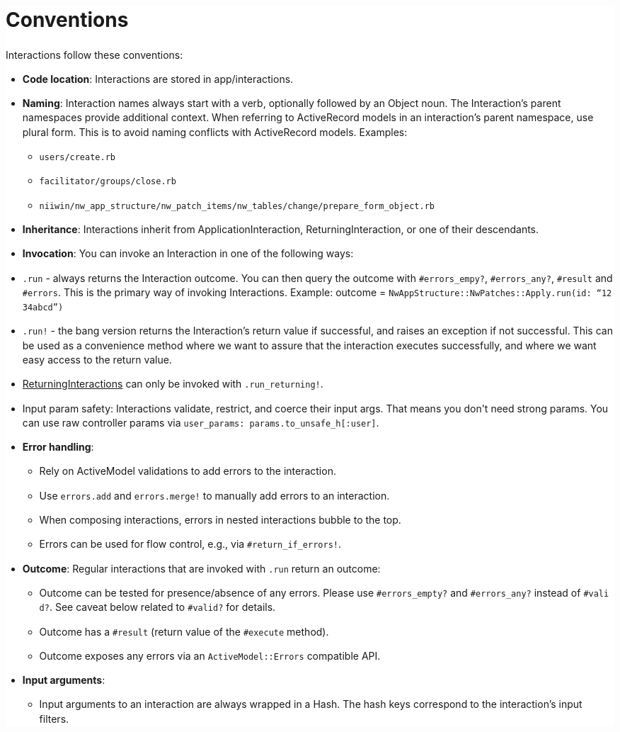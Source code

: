 # Conventions
Interactions follow these conventions:

* **Code location**: Interactions are stored in app/interactions.

* **Naming**: Interaction names always start with a verb, optionally followed by an Object noun. The Interaction’s parent namespaces provide additional context. When referring to ActiveRecord models in an interaction’s parent namespace, use plural form. This is to avoid naming conflicts with ActiveRecord models. Examples:

  * `users/create.rb`

  * `facilitator/groups/close.rb`

  * `niiwin/nw_app_structure/nw_patch_items/nw_tables/change/prepare_form_object.rb`

* **Inheritance**: Interactions inherit from ApplicationInteraction, ReturningInteraction, or one of their descendants.

* **Invocation**: You can invoke an Interaction in one of the following ways:

* `.run` - always returns the Interaction outcome. You can then query the outcome with  `#errors_empy?`, `#errors_any?`, `#result` and `#errors`. This is the primary way of invoking Interactions. 
Example: outcome = `NwAppStructure::NwPatches::Apply.run(id: “1234abcd”)`

* `.run!` - the bang version returns the Interaction’s return value if successful, and raises an exception if not successful. This can be used as a convenience method where we want to assure that the interaction executes successfully, and where we want easy access to the return value.

* [ReturningInteractions](https://animikii.atlassian.net/wiki/spaces/SD/pages/167149591/interactions#ReturningInteractions) can only be invoked with `.run_returning!`.

* Input param safety: Interactions validate, restrict, and coerce their input args. That means you don't need strong params. You can use raw controller params via
`user_params: params.to_unsafe_h[:user]`.

* **Error handling**:

  * Rely on ActiveModel validations to add errors to the interaction.

  * Use `errors.add` and `errors.merge!` to manually add errors to an interaction.

  * When composing interactions, errors in nested interactions bubble to the top.

  * Errors can be used for flow control, e.g., via `#return_if_errors!`.

* **Outcome**: Regular interactions that are invoked with `.run` return an outcome:

  * Outcome can be tested for presence/absence of any errors. Please use `#errors_empty?` and `#errors_any?` instead of `#valid?`. See caveat below related to `#valid?` for details.

  * Outcome has a `#result` (return value of the `#execute` method).

  * Outcome exposes any errors via an `ActiveModel::Errors` compatible API.

* **Input arguments**:

  * Input arguments to an interaction are always wrapped in a Hash. The hash keys correspond to the interaction’s input filters.
